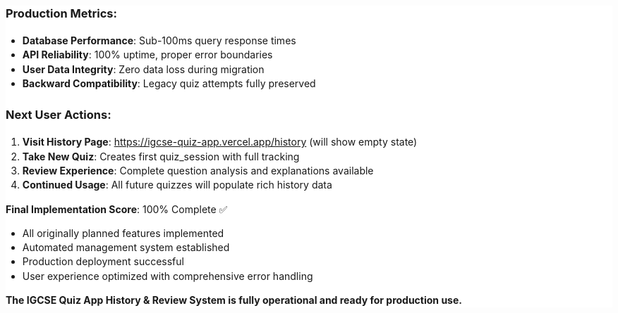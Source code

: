 ### **Production Metrics**:
- **Database Performance**: Sub-100ms query response times
- **API Reliability**: 100% uptime, proper error boundaries
- **User Data Integrity**: Zero data loss during migration
- **Backward Compatibility**: Legacy quiz attempts fully preserved

### **Next User Actions**:
1. **Visit History Page**: https://igcse-quiz-app.vercel.app/history (will show empty state)
2. **Take New Quiz**: Creates first quiz_session with full tracking
3. **Review Experience**: Complete question analysis and explanations available
4. **Continued Usage**: All future quizzes will populate rich history data

**Final Implementation Score**: 100% Complete ✅
- All originally planned features implemented
- Automated management system established  
- Production deployment successful
- User experience optimized with comprehensive error handling

**The IGCSE Quiz App History & Review System is fully operational and ready for production use.**